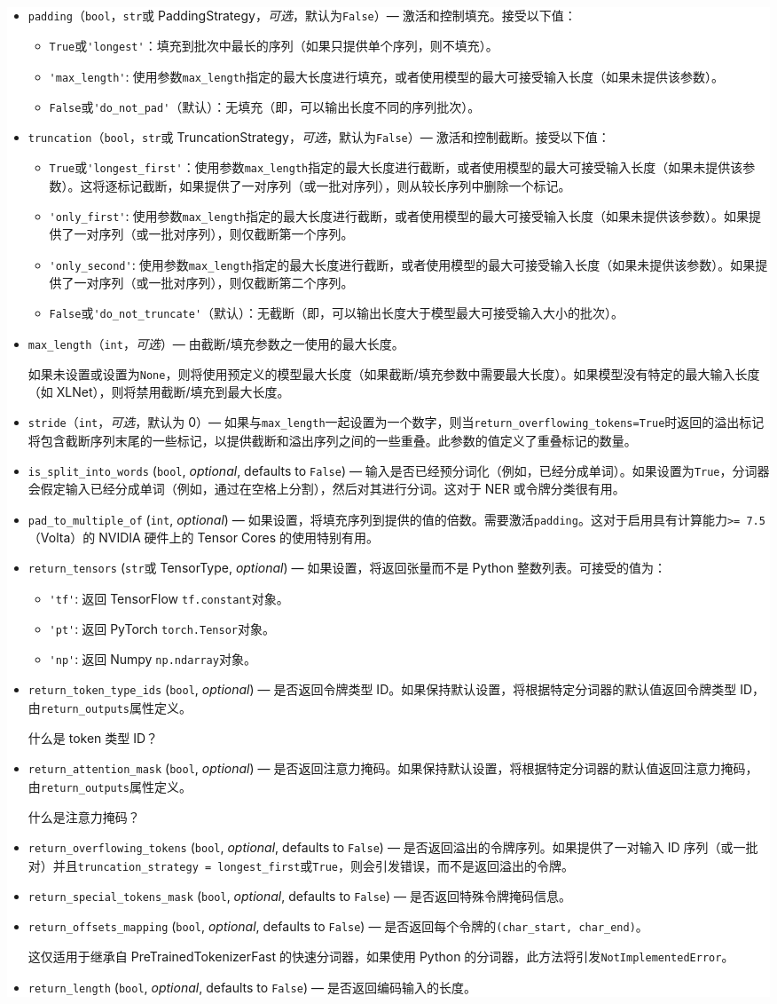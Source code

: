 +   `padding`（`bool`，`str`或 PaddingStrategy，*可选*，默认为`False`）— 激活和控制填充。接受以下值：

    +   `True`或`'longest'`：填充到批次中最长的序列（如果只提供单个序列，则不填充）。

    +   `'max_length'`: 使用参数`max_length`指定的最大长度进行填充，或者使用模型的最大可接受输入长度（如果未提供该参数）。

    +   `False`或`'do_not_pad'`（默认）：无填充（即，可以输出长度不同的序列批次）。

+   `truncation`（`bool`，`str`或 TruncationStrategy，*可选*，默认为`False`）— 激活和控制截断。接受以下值：

    +   `True`或`'longest_first'`：使用参数`max_length`指定的最大长度进行截断，或者使用模型的最大可接受输入长度（如果未提供该参数）。这将逐标记截断，如果提供了一对序列（或一批对序列），则从较长序列中删除一个标记。

    +   `'only_first'`: 使用参数`max_length`指定的最大长度进行截断，或者使用模型的最大可接受输入长度（如果未提供该参数）。如果提供了一对序列（或一批对序列），则仅截断第一个序列。

    +   `'only_second'`: 使用参数`max_length`指定的最大长度进行截断，或者使用模型的最大可接受输入长度（如果未提供该参数）。如果提供了一对序列（或一批对序列），则仅截断第二个序列。

    +   `False`或`'do_not_truncate'`（默认）：无截断（即，可以输出长度大于模型最大可接受输入大小的批次）。

+   `max_length`（`int`，*可选*）— 由截断/填充参数之一使用的最大长度。

    如果未设置或设置为`None`，则将使用预定义的模型最大长度（如果截断/填充参数中需要最大长度）。如果模型没有特定的最大输入长度（如 XLNet），则将禁用截断/填充到最大长度。

+   `stride`（`int`，*可选*，默认为 0）— 如果与`max_length`一起设置为一个数字，则当`return_overflowing_tokens=True`时返回的溢出标记将包含截断序列末尾的一些标记，以提供截断和溢出序列之间的一些重叠。此参数的值定义了重叠标记的数量。

+   `is_split_into_words` (`bool`, *optional*, defaults to `False`) — 输入是否已经预分词化（例如，已经分成单词）。如果设置为`True`，分词器会假定输入已经分成单词（例如，通过在空格上分割），然后对其进行分词。这对于 NER 或令牌分类很有用。

+   `pad_to_multiple_of` (`int`, *optional*) — 如果设置，将填充序列到提供的值的倍数。需要激活`padding`。这对于启用具有计算能力`>= 7.5`（Volta）的 NVIDIA 硬件上的 Tensor Cores 的使用特别有用。

+   `return_tensors` (`str`或 TensorType, *optional*) — 如果设置，将返回张量而不是 Python 整数列表。可接受的值为：

    +   `'tf'`: 返回 TensorFlow `tf.constant`对象。

    +   `'pt'`: 返回 PyTorch `torch.Tensor`对象。

    +   `'np'`: 返回 Numpy `np.ndarray`对象。

+   `return_token_type_ids` (`bool`, *optional*) — 是否返回令牌类型 ID。如果保持默认设置，将根据特定分词器的默认值返回令牌类型 ID，由`return_outputs`属性定义。

    什么是 token 类型 ID？

+   `return_attention_mask` (`bool`, *optional*) — 是否返回注意力掩码。如果保持默认设置，将根据特定分词器的默认值返回注意力掩码，由`return_outputs`属性定义。

    什么是注意力掩码？

+   `return_overflowing_tokens` (`bool`, *optional*, defaults to `False`) — 是否返回溢出的令牌序列。如果提供了一对输入 ID 序列（或一批对）并且`truncation_strategy = longest_first`或`True`，则会引发错误，而不是返回溢出的令牌。

+   `return_special_tokens_mask` (`bool`, *optional*, defaults to `False`) — 是否返回特殊令牌掩码信息。

+   `return_offsets_mapping` (`bool`, *optional*, defaults to `False`) — 是否返回每个令牌的`(char_start, char_end)`。

    这仅适用于继承自 PreTrainedTokenizerFast 的快速分词器，如果使用 Python 的分词器，此方法将引发`NotImplementedError`。

+   `return_length` (`bool`, *optional*, defaults to `False`) — 是否返回编码输入的长度。
